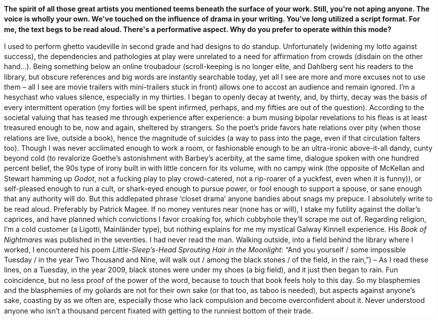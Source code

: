**The spirit of all those great artists you mentioned teems beneath the
surface of your work. Still, you're not aping anyone. The voice is
wholly your own. We've touched on the influence of drama in your
writing. You've long utilized a script format. For me, the text begs to
be read aloud. There's a performative aspect. Why do you prefer to
operate within this mode?**

I used to perform ghetto vaudeville in second grade and had designs to
do standup. Unfortunately (widening my lotto against success), the
dependencies and pathologies at play were unrelated to a need for
affirmation from crowds (disdain on the other hand…). Being something
below an online troubadour (scroll-keeping is no longer elite, and
Dahlberg sent his readers to the library, but obscure references and big
words are instantly searchable today, yet all I see are more and more
excuses not to use them – all I see are movie trailers with
mini-trailers stuck in front) allows one to accost an audience and
remain ignored. I’m a hesychast who values silence, especially in my
thirties. I began to openly decay at twenty, and, by thirty, decay was
the basis of every intermittent operation (my forties will be spent
infirmed, perhaps, and my fifties are out of the question). According to
the societal valuing that has teased me through experience after
experience: a bum musing bipolar revelations to his fleas is at least
treasured enough to be, now and again, sheltered by strangers. So the
poet’s pride favors hate relations over pity (when those relations are
live, outside a book), hence the magnitude of suicides (a way to pass
into the page, even if that circulation falters too). Though I was never
acclimated enough to work a room, or fashionable enough to be an
ultra-ironic above-it-all dandy, cunty beyond cold (to revalorize
Goethe’s astonishment with Barbey’s acerbity, at the same time, dialogue
spoken with one hundred percent belief, the 90s type of irony built in
with little concern for its volume, with no campy wink (the opposite of
McKellan and Stewart hamming up *Godot*, not a fucking play to play
crowd-catered, not a rip-roarer of a yuckfest, even when it is funny)),
or self-pleased enough to run a cult, or shark-eyed enough to pursue
power, or fool enough to support a spouse, or sane enough that any
authority will do. But this addlepated phrase ‘closet drama’ anyone
bandies about snags my prepuce. I absolutely write to be read aloud.
Preferably by Patrick Magee. If no money ventures near (none has or
will), I stake my futility against the dollar’s caprices, and have
planned which convictions I favor croaking for, which cubbyhole they’ll
scrape me out of. Regarding religion, I’m a cold customer (a Ligotti,
Mainländer type), but nothing explains for me my mystical Galway Kinnell
experience. His *Book of Nightmares* was published in the seventies. I
had never read the man. Walking outside, into a field behind the library
where I worked, I encountered his poem *Little-Sleep’s-Head Sprouting
Hair in the Moonlight*: “And you yourself / some impossible Tuesday / in
the year Two Thousand and Nine, will walk out / among the black stones /
of the field, in the rain,”) – As I read these lines, on a Tuesday, in
the year 2009, black stones were under my shoes (a big field), and it
just then began to rain. Fun coincidence, but no less proof of the power
of the word, because to touch that book feels holy to this day. So my
blasphemies and the blasphemies of my goliards are not for their own
sake (or that too, as taboo is needed), but aspects against anyone’s
sake, coasting by as we often are, especially those who lack compulsion
and become overconfident about it. Never understood anyone who isn’t a
thousand percent fixated with getting to the runniest bottom of their
trade.
